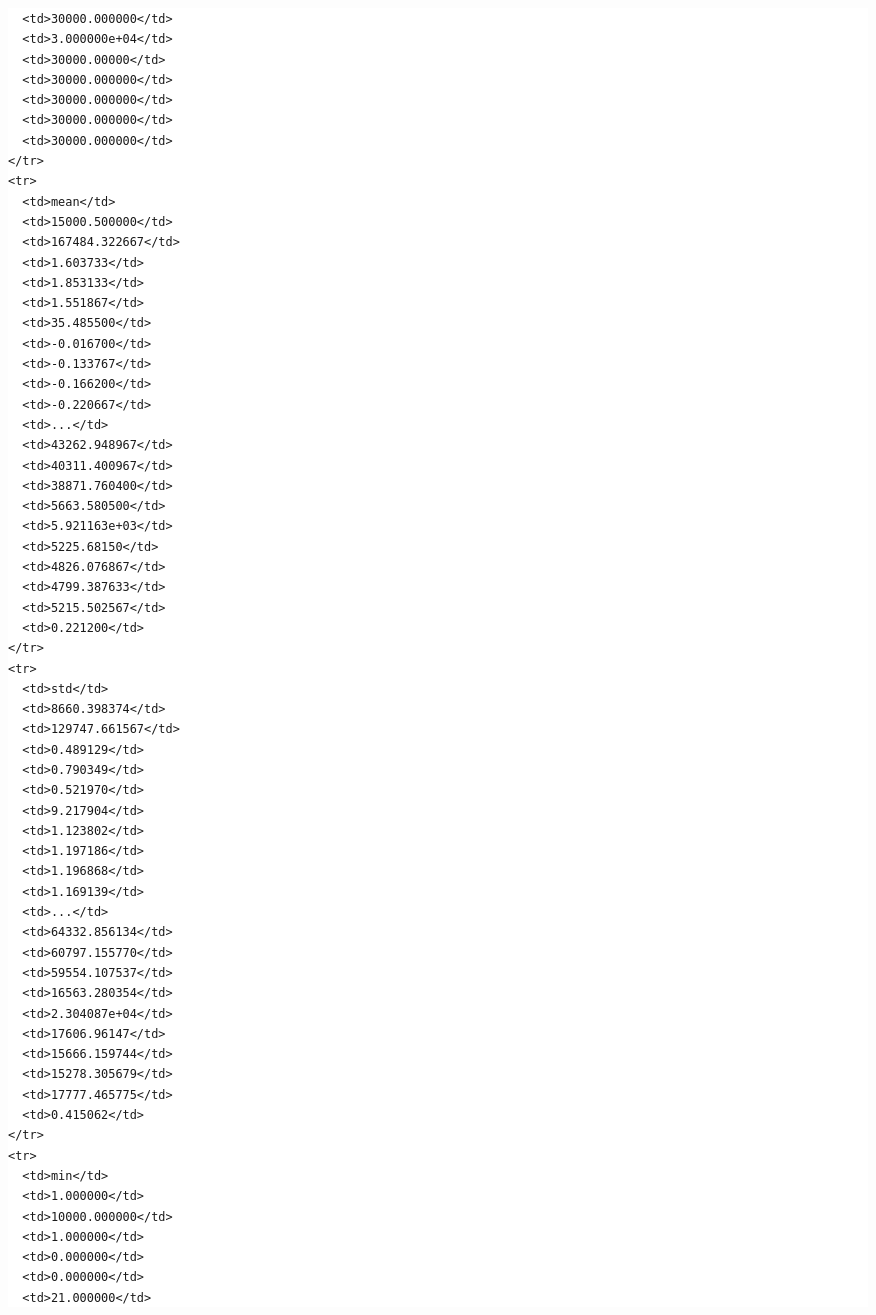       <td>30000.000000</td>
      <td>3.000000e+04</td>
      <td>30000.00000</td>
      <td>30000.000000</td>
      <td>30000.000000</td>
      <td>30000.000000</td>
      <td>30000.000000</td>
    </tr>
    <tr>
      <td>mean</td>
      <td>15000.500000</td>
      <td>167484.322667</td>
      <td>1.603733</td>
      <td>1.853133</td>
      <td>1.551867</td>
      <td>35.485500</td>
      <td>-0.016700</td>
      <td>-0.133767</td>
      <td>-0.166200</td>
      <td>-0.220667</td>
      <td>...</td>
      <td>43262.948967</td>
      <td>40311.400967</td>
      <td>38871.760400</td>
      <td>5663.580500</td>
      <td>5.921163e+03</td>
      <td>5225.68150</td>
      <td>4826.076867</td>
      <td>4799.387633</td>
      <td>5215.502567</td>
      <td>0.221200</td>
    </tr>
    <tr>
      <td>std</td>
      <td>8660.398374</td>
      <td>129747.661567</td>
      <td>0.489129</td>
      <td>0.790349</td>
      <td>0.521970</td>
      <td>9.217904</td>
      <td>1.123802</td>
      <td>1.197186</td>
      <td>1.196868</td>
      <td>1.169139</td>
      <td>...</td>
      <td>64332.856134</td>
      <td>60797.155770</td>
      <td>59554.107537</td>
      <td>16563.280354</td>
      <td>2.304087e+04</td>
      <td>17606.96147</td>
      <td>15666.159744</td>
      <td>15278.305679</td>
      <td>17777.465775</td>
      <td>0.415062</td>
    </tr>
    <tr>
      <td>min</td>
      <td>1.000000</td>
      <td>10000.000000</td>
      <td>1.000000</td>
      <td>0.000000</td>
      <td>0.000000</td>
      <td>21.000000</td>